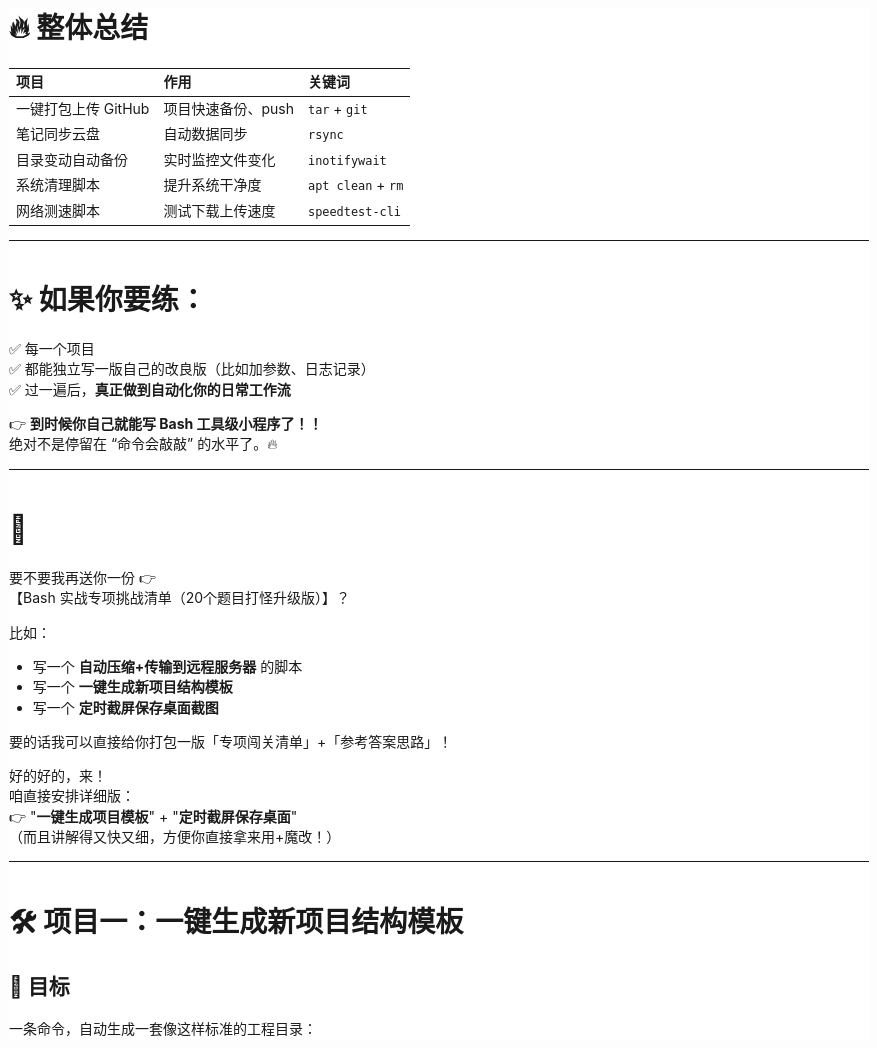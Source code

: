 
# 🔥 整体总结

| 项目 | 作用 | 关键词 |
|:----|:----|:----|
| 一键打包上传 GitHub | 项目快速备份、push | `tar` + `git` |
| 笔记同步云盘 | 自动数据同步 | `rsync` |
| 目录变动自动备份 | 实时监控文件变化 | `inotifywait` |
| 系统清理脚本 | 提升系统干净度 | `apt clean` + `rm` |
| 网络测速脚本 | 测试下载上传速度 | `speedtest-cli` |

---

# ✨ 如果你要练：

✅ 每一个项目  
✅ 都能独立写一版自己的改良版（比如加参数、日志记录）  
✅ 过一遍后，**真正做到自动化你的日常工作流**

👉 **到时候你自己就能写 Bash 工具级小程序了！！**  
绝对不是停留在 “命令会敲敲” 的水平了。🔥

---

# 🚀
要不要我再送你一份 👉  
【Bash 实战专项挑战清单（20个题目打怪升级版）】？  

比如：
- 写一个 **自动压缩+传输到远程服务器** 的脚本  
- 写一个 **一键生成新项目结构模板**  
- 写一个 **定时截屏保存桌面截图**  

要的话我可以直接给你打包一版「专项闯关清单」+「参考答案思路」！

好的好的，来！  
咱直接安排详细版：  
👉 "**一键生成项目模板**" + "**定时截屏保存桌面**"  
（而且讲解得又快又细，方便你直接拿来用+魔改！）

---

# 🛠️ 项目一：一键生成新项目结构模板

## 🎯 目标
一条命令，自动生成一套像这样标准的工程目录：
